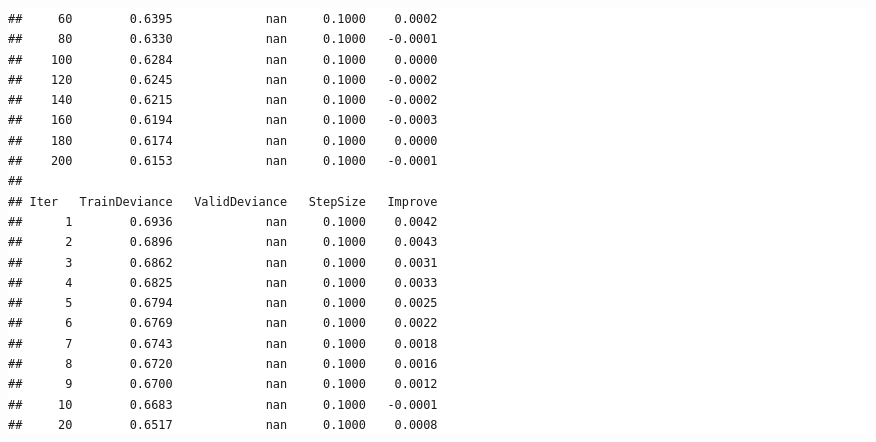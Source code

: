     ##     60        0.6395             nan     0.1000    0.0002
    ##     80        0.6330             nan     0.1000   -0.0001
    ##    100        0.6284             nan     0.1000    0.0000
    ##    120        0.6245             nan     0.1000   -0.0002
    ##    140        0.6215             nan     0.1000   -0.0002
    ##    160        0.6194             nan     0.1000   -0.0003
    ##    180        0.6174             nan     0.1000    0.0000
    ##    200        0.6153             nan     0.1000   -0.0001
    ## 
    ## Iter   TrainDeviance   ValidDeviance   StepSize   Improve
    ##      1        0.6936             nan     0.1000    0.0042
    ##      2        0.6896             nan     0.1000    0.0043
    ##      3        0.6862             nan     0.1000    0.0031
    ##      4        0.6825             nan     0.1000    0.0033
    ##      5        0.6794             nan     0.1000    0.0025
    ##      6        0.6769             nan     0.1000    0.0022
    ##      7        0.6743             nan     0.1000    0.0018
    ##      8        0.6720             nan     0.1000    0.0016
    ##      9        0.6700             nan     0.1000    0.0012
    ##     10        0.6683             nan     0.1000   -0.0001
    ##     20        0.6517             nan     0.1000    0.0008